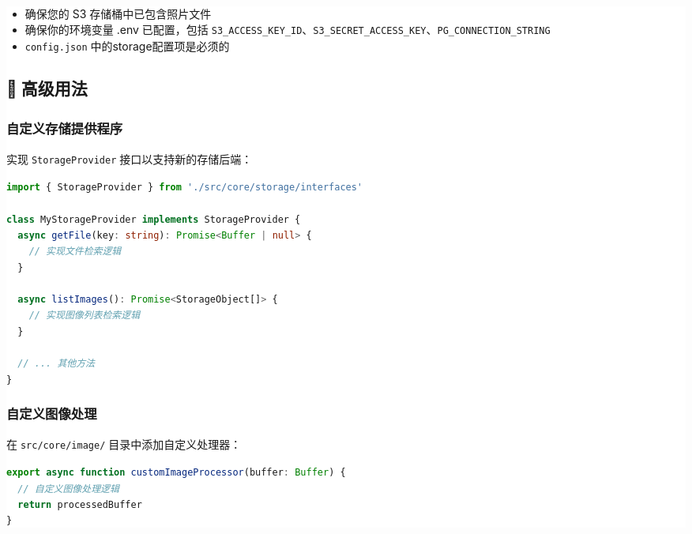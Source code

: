 - 确保您的 S3 存储桶中已包含照片文件
- 确保你的环境变量 .env 已配置，包括 `S3_ACCESS_KEY_ID`、`S3_SECRET_ACCESS_KEY`、`PG_CONNECTION_STRING`
- `config.json` 中的storage配置项是必须的

## 🔧 高级用法

### 自定义存储提供程序

实现 `StorageProvider` 接口以支持新的存储后端：

```typescript
import { StorageProvider } from './src/core/storage/interfaces'

class MyStorageProvider implements StorageProvider {
  async getFile(key: string): Promise<Buffer | null> {
    // 实现文件检索逻辑
  }

  async listImages(): Promise<StorageObject[]> {
    // 实现图像列表检索逻辑
  }

  // ... 其他方法
}
```

### 自定义图像处理

在 `src/core/image/` 目录中添加自定义处理器：

```typescript
export async function customImageProcessor(buffer: Buffer) {
  // 自定义图像处理逻辑
  return processedBuffer
}
```